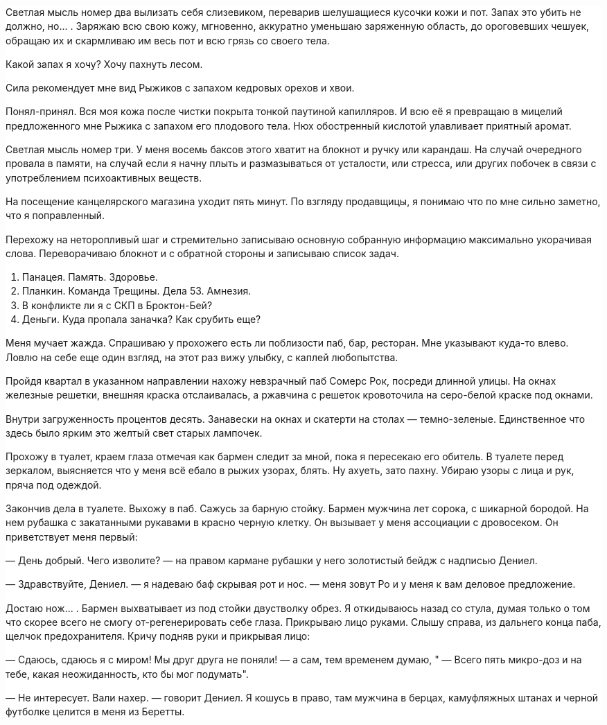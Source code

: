 Светлая мысль номер два вылизать себя слизевиком, переварив шелушащиеся кусочки кожи и пот. Запах это убить не должно, но... . Заряжаю всю свою кожу, мгновенно, аккуратно уменьшаю заряженную область, до ороговевших чешуек, обращаю их и скармливаю им весь пот и всю грязь со своего тела.

Какой запах я хочу? Хочу пахнуть лесом.

Сила рекомендует мне вид Рыжиков с запахом кедровых орехов и хвои.

Понял-принял. Вся моя кожа после чистки покрыта тонкой паутиной капилляров. И всю её я превращаю в мицелий предложенного мне Рыжика с запахом его плодового тела. Нюх обостренный кислотой улавливает приятный аромат.

Светлая мысль номер три. У меня восемь баксов этого хватит на блокнот и ручку или карандаш. На случай очередного провала в памяти, на случай если я начну плыть и размазываться от усталости, или стресса, или других побочек в связи с употреблением психоактивных веществ.

На посещение канцелярского магазина уходит пять минут. По взгляду продавщицы, я понимаю что по мне сильно заметно, что я поправленный.

Перехожу на неторопливый шаг и стремительно записываю основную собранную информацию максимально укорачивая слова. Переворачиваю блокнот и с обратной стороны и записываю список задач.
1. Панацея. Память. Здоровье.
2. Планкин. Команда Трещины. Дела 53. Амнезия.
3. В конфликте ли я с СКП в Броктон-Бей?
4. Деньги. Куда пропала заначка? Как срубить еще?

Меня мучает жажда. Спрашиваю у прохожего есть ли поблизости паб, бар, ресторан. Мне указывают куда-то влево. Ловлю на себе еще один взгляд, на этот раз вижу улыбку, с каплей любопытства.

Пройдя квартал в указанном направлении нахожу невзрачный паб Сомерс Рок, посреди длинной улицы. На окнах железные решетки, внешняя краска отслаивалась, а ржавчина с решеток кровоточила на серо-белой краске под окнами.

Внутри загруженность процентов десять. Занавески на окнах и скатерти на столах — темно-зеленые. Единственное что здесь было ярким это желтый свет старых лампочек.

Прохожу в туалет, краем глаза отмечая как бармен следит за мной, пока я пересекаю его обитель. В туалете перед зеркалом, выясняется что у меня всё ебало в рыжих узорах, блять. Ну ахуеть, зато пахну. Убираю узоры с лица и рук, пряча под одеждой.

Закончив дела в туалете. Выхожу в паб. Сажусь за барную стойку. Бармен мужчина лет сорока, с шикарной бородой. На нем рубашка с закатанными рукавами в красно черную клетку. Он вызывает у меня ассоциации с дровосеком. Он приветствует меня первый:

— День добрый. Чего изволите? — на правом кармане рубашки у него золотистый бейдж с надписью Дениел.

— Здравствуйте, Дениел. — я надеваю баф скрывая рот и нос. — меня зовут Ро и у меня к вам деловое предложение.

Достаю нож... . Бармен выхватывает из под стойки двустволку обрез. Я откидываюсь назад со стула, думая только о том что скорее всего не смогу от-регенерировать себе глаза. Прикрываю лицо руками. Слышу справа, из дальнего конца паба, щелчок предохранителя. Кричу подняв руки и прикрывая лицо:

— Сдаюсь, сдаюсь я с миром! Мы друг друга не поняли! — а сам, тем временем думаю, " — Всего пять микро-доз и на тебе, какая неожиданность, кто бы мог подумать".

— Не интересует. Вали нахер. — говорит Дениел. Я кошусь в право, там мужчина в берцах, камуфляжных штанах и черной футболке целится в меня из Беретты.
